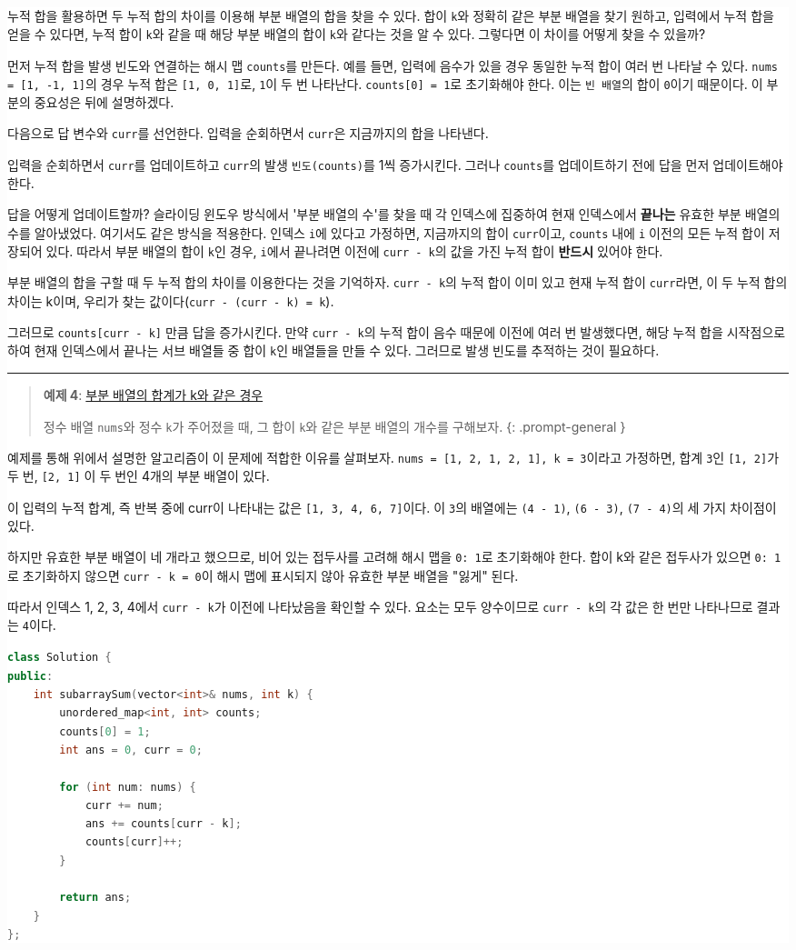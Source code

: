 누적 합을 활용하면 두 누적 합의 차이를 이용해 부분 배열의 합을 찾을 수 있다. 합이 `k`와 정확히 같은 부분 배열을 찾기 원하고, 입력에서 누적 합을 얻을 수 있다면, 누적 합이 `k`와 같을 때 해당 부분 배열의 합이 `k`와 같다는 것을 알 수 있다. 그렇다면 이 차이를 어떻게 찾을 수 있을까?

먼저 누적 합을 발생 빈도와 연결하는 해시 맵 `counts`를 만든다. 예를 들면, 입력에 음수가 있을 경우 동일한 누적 합이 여러 번 나타날 수 있다. `nums = [1, -1, 1]`의 경우 누적 합은 `[1, 0, 1]`로, `1`이 두 번 나타난다. `counts[0] = 1`로 초기화해야 한다. 이는 `빈 배열`의 합이 `0`이기 때문이다. 이 부분의 중요성은 뒤에 설명하겠다.

다음으로 답 변수와 `curr`를 선언한다. 입력을 순회하면서 `curr`은 지금까지의 합을 나타낸다.

입력을 순회하면서 `curr`를 업데이트하고 `curr`의 발생 `빈도(counts)`를 1씩 증가시킨다. 그러나 `counts`를 업데이트하기 전에 답을 먼저 업데이트해야 한다.

답을 어떻게 업데이트할까? 슬라이딩 윈도우 방식에서 '부분 배열의 수'를 찾을 때 각 인덱스에 집중하여 현재 인덱스에서 **끝나는** 유효한 부분 배열의 수를 알아냈었다. 여기서도 같은 방식을 적용한다. 인덱스 `i`에 있다고 가정하면, 지금까지의 합이 `curr`이고, `counts` 내에 `i` 이전의 모든 누적 합이 저장되어 있다. 따라서 부분 배열의 합이 `k`인 경우, `i`에서 끝나려면 이전에 `curr - k`의 값을 가진 누적 합이 **반드시** 있어야 한다.

부분 배열의 합을 구할 때 두 누적 합의 차이를 이용한다는 것을 기억하자. `curr - k`의 누적 합이 이미 있고 현재 누적 합이 `curr`라면, 이 두 누적 합의 차이는 k이며, 우리가 찾는 값이다(`curr - (curr - k) = k`).

그러므로 `counts[curr - k]` 만큼 답을 증가시킨다. 만약 `curr - k`의 누적 합이 음수 때문에 이전에 여러 번 발생했다면, 해당 누적 합을 시작점으로 하여 현재 인덱스에서 끝나는 서브 배열들 중 합이 `k`인 배열들을 만들 수 있다. 그러므로 발생 빈도를 추적하는 것이 필요하다.

---

> **예제 4**: [부분 배열의 합계가 k와 같은 경우](https://leetcode.com/problems/subarray-sum-equals-k/)
>
> 정수 배열 `nums`와 정수 `k`가 주어졌을 때, 그 합이 `k`와 같은 부분 배열의 개수를 구해보자.
{: .prompt-general }

예제를 통해 위에서 설명한 알고리즘이 이 문제에 적합한 이유를 살펴보자. `nums = [1, 2, 1, 2, 1], k = 3`이라고 가정하면, 합계 `3`인 `[1, 2]`가 두 번, `[2, 1]` 이 두 번인 4개의 부분 배열이 있다.

이 입력의 누적 합계, 즉 반복 중에 curr이 나타내는 값은 `[1, 3, 4, 6, 7]`이다. 이 `3`의 배열에는 `(4 - 1)`, `(6 - 3)`, `(7 - 4)`의 세 가지 차이점이 있다.

하지만 유효한 부분 배열이 네 개라고 했으므로, 비어 있는 접두사를 고려해 해시 맵을 `0: 1`로 초기화해야 한다. 합이 k와 같은 접두사가 있으면 `0: 1`로 초기화하지 않으면 `curr - k = 0`이 해시 맵에 표시되지 않아 유효한 부분 배열을 "잃게" 된다.

따라서 인덱스 1, 2, 3, 4에서 `curr - k`가 이전에 나타났음을 확인할 수 있다. 요소는 모두 양수이므로 `curr - k`의 각 값은 한 번만 나타나므로 결과는 `4`이다.

```cpp
class Solution {
public:
    int subarraySum(vector<int>& nums, int k) {
        unordered_map<int, int> counts;
        counts[0] = 1;
        int ans = 0, curr = 0;
        
        for (int num: nums) {
            curr += num;
            ans += counts[curr - k];
            counts[curr]++;
        }
        
        return ans;
    }
};
```
